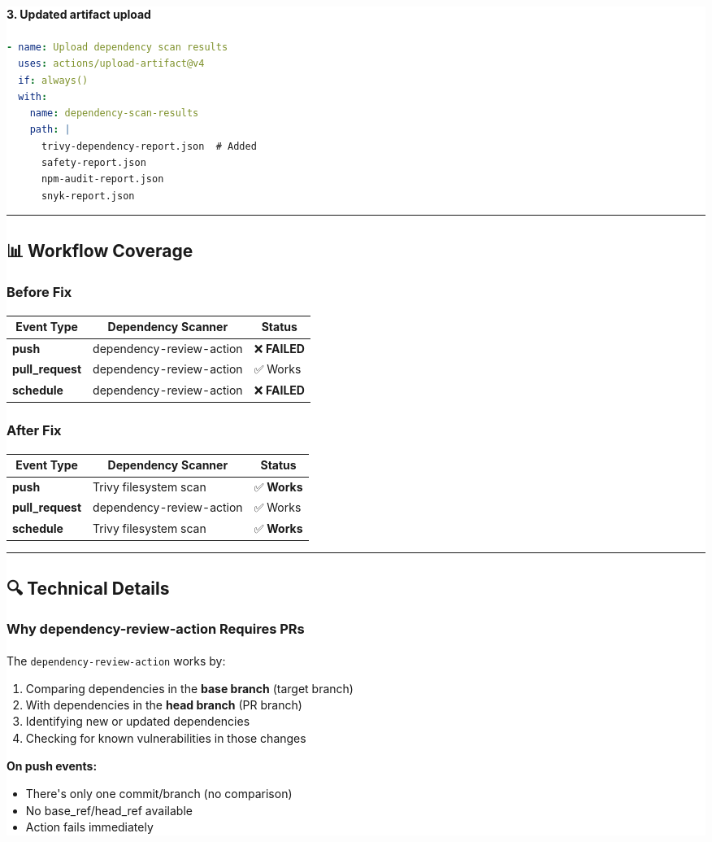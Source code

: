 #### 3. Updated artifact upload

```yaml
- name: Upload dependency scan results
  uses: actions/upload-artifact@v4
  if: always()
  with:
    name: dependency-scan-results
    path: |
      trivy-dependency-report.json  # Added
      safety-report.json
      npm-audit-report.json
      snyk-report.json
```

---

## 📊 Workflow Coverage

### Before Fix

| Event Type | Dependency Scanner | Status |
|------------|-------------------|---------|
| **push** | dependency-review-action | ❌ **FAILED** |
| **pull_request** | dependency-review-action | ✅ Works |
| **schedule** | dependency-review-action | ❌ **FAILED** |

### After Fix

| Event Type | Dependency Scanner | Status |
|------------|-------------------|---------|
| **push** | Trivy filesystem scan | ✅ **Works** |
| **pull_request** | dependency-review-action | ✅ Works |
| **schedule** | Trivy filesystem scan | ✅ **Works** |

---

## 🔍 Technical Details

### Why dependency-review-action Requires PRs

The `dependency-review-action` works by:
1. Comparing dependencies in the **base branch** (target branch)
2. With dependencies in the **head branch** (PR branch)
3. Identifying new or updated dependencies
4. Checking for known vulnerabilities in those changes

**On push events:**
- There's only one commit/branch (no comparison)
- No base_ref/head_ref available
- Action fails immediately
